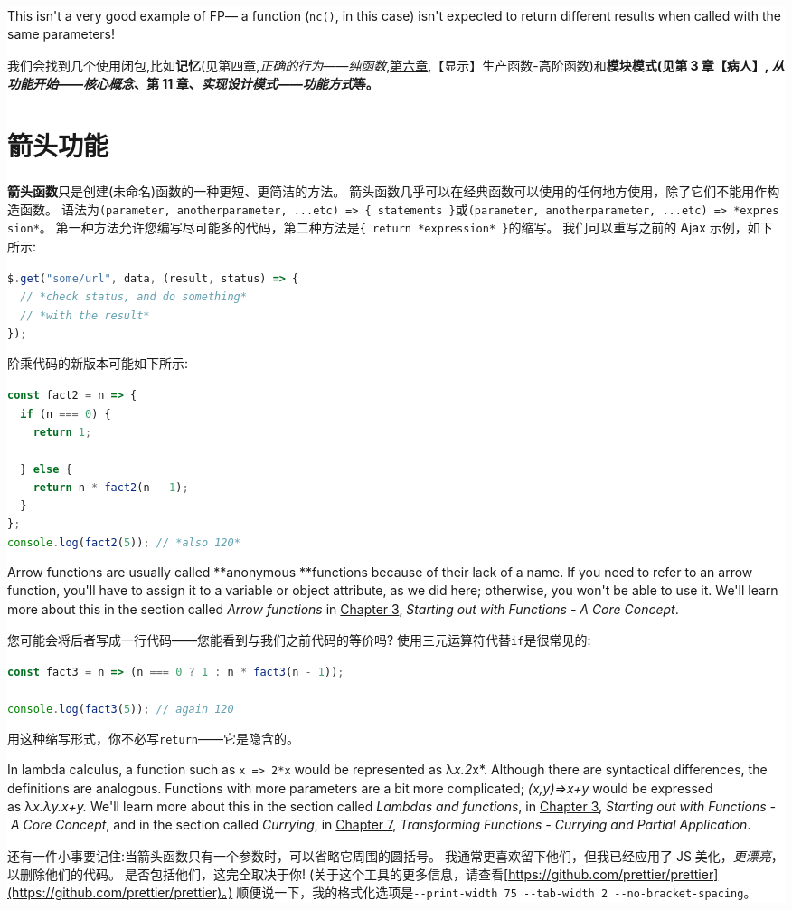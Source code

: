 This isn't a very good example of FP— a function (`nc()`, in this case) isn't expected to return different results when called with the same parameters!

我们会找到几个使用闭包,比如**记忆**(见第四章,*正确的行为——纯函数*,[第六章](06.html),【显示】生产函数-高阶函数)和**模块模式(见第 3 章【病人】, *从功能开始——核心概念*、[第 11 章](11.html)、*实现设计模式——功能方式*等。**

# 箭头功能

**箭头函数**只是创建(未命名)函数的一种更短、更简洁的方法。 箭头函数几乎可以在经典函数可以使用的任何地方使用，除了它们不能用作构造函数。 语法为`(parameter, anotherparameter, ...etc) => { statements }`或`(parameter, anotherparameter, ...etc) => *expression*`。 第一种方法允许您编写尽可能多的代码，第二种方法是`{ return *expression* }`的缩写。 我们可以重写之前的 Ajax 示例，如下所示:

```js
$.get("some/url", data, (result, status) => {
  // *check status, and do something*
  // *with the result*
});
```

阶乘代码的新版本可能如下所示:

```js
const fact2 = n => {
  if (n === 0) {
    return 1;

  } else {
    return n * fact2(n - 1);
  }
};
console.log(fact2(5)); // *also 120*
```

Arrow functions are usually called **anonymous **functions because of their lack of a name. If you need to refer to an arrow function, you'll have to assign it to a variable or object attribute, as we did here; otherwise, you won't be able to use it. We'll learn more about this in the section called *Arrow functions* in [Chapter 3](03.html), *Starting out with Functions - A Core Concept*.

您可能会将后者写成一行代码——您能看到与我们之前代码的等价吗? 使用三元运算符代替`if`是很常见的:

```js
const fact3 = n => (n === 0 ? 1 : n * fact3(n - 1));

console.log(fact3(5)); // again 120
```

用这种缩写形式，你不必写`return`——它是隐含的。

In lambda calculus, a function such as `x => 2*x` would be represented as λ*x.2*x*. Although there are syntactical differences, the definitions are analogous. Functions with more parameters are a bit more complicated; *(x,y)=>x+y* would be expressed as λ*x.*λ*y.x+y.* We'll learn more about this in the section called *Lambdas and functions*, in [Chapter 3](01.html), *Starting out with Functions -* *A Core Concept*, and in the section called *Currying*, in [Chapter 7](01.html), *Transforming Functions - Currying and Partial Application*.

还有一件小事要记住:当箭头函数只有一个参数时，可以省略它周围的圆括号。 我通常更喜欢留下他们，但我已经应用了 JS 美化，*更漂亮*，以删除他们的代码。 是否包括他们，这完全取决于你! (关于这个工具的更多信息，请查看[https://github.com/prettier/prettier](https://github.com/prettier/prettier)。) 顺便说一下，我的格式化选项是`--print-width 75 --tab-width 2 --no-bracket-spacing`。
